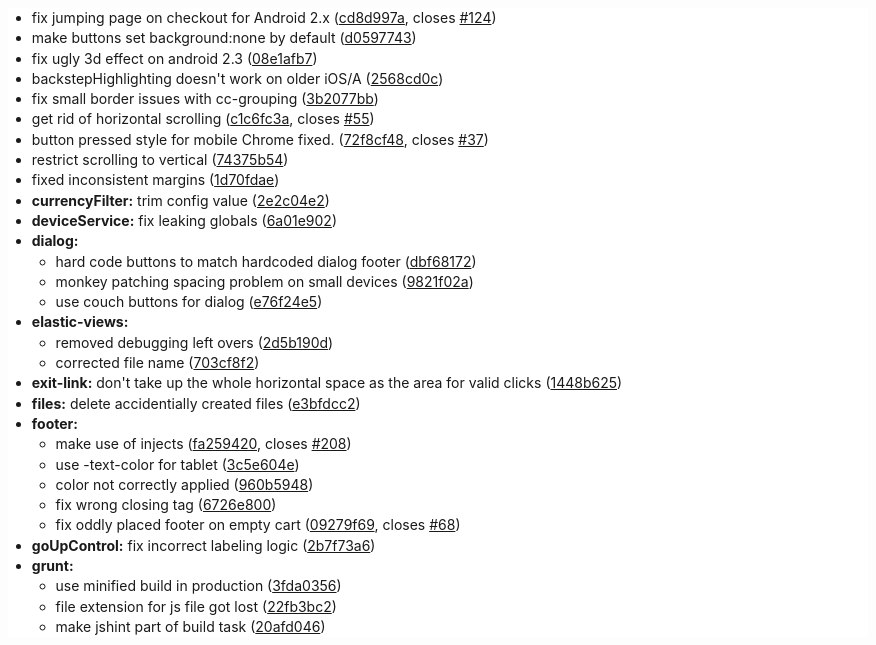   * fix jumping page on checkout for Android 2.x ([cd8d997a](https://github.com/sofa/angular-sofa-loading-spinner/commit/cd8d997a848f6dfc230b12f11823e7b7af6fecf7), closes [#124](https://github.com/sofa/angular-sofa-loading-spinner/issues/124))
  * make buttons set background:none by default ([d0597743](https://github.com/sofa/angular-sofa-loading-spinner/commit/d059774396b1db5b8aeb84cb5e62fd97fa57f898))
  * fix ugly 3d effect on android 2.3 ([08e1afb7](https://github.com/sofa/angular-sofa-loading-spinner/commit/08e1afb7ef03386e89a695de0189018069021228))
  * backstepHighlighting doesn't work on older iOS/A ([2568cd0c](https://github.com/sofa/angular-sofa-loading-spinner/commit/2568cd0cdd88abca487054785c08988e145fe2ac))
  * fix small border issues with cc-grouping ([3b2077bb](https://github.com/sofa/angular-sofa-loading-spinner/commit/3b2077bb6d2a33a3f8e0a75937e0aa0164a97879))
  * get rid of horizontal scrolling ([c1c6fc3a](https://github.com/sofa/angular-sofa-loading-spinner/commit/c1c6fc3afbfcdcf84e75ae2650cc331b3acc5f7e), closes [#55](https://github.com/sofa/angular-sofa-loading-spinner/issues/55))
  * button pressed style for mobile Chrome fixed. ([72f8cf48](https://github.com/sofa/angular-sofa-loading-spinner/commit/72f8cf487b07798cdf02e41a8c436507f8fc1522), closes [#37](https://github.com/sofa/angular-sofa-loading-spinner/issues/37))
  * restrict scrolling to vertical ([74375b54](https://github.com/sofa/angular-sofa-loading-spinner/commit/74375b546a9c4a4d8a58a37bb7cc0700bbcc56a8))
  * fixed inconsistent margins ([1d70fdae](https://github.com/sofa/angular-sofa-loading-spinner/commit/1d70fdae19b4154608842a640712d08d4adebb47))
* **currencyFilter:** trim config value ([2e2c04e2](https://github.com/sofa/angular-sofa-loading-spinner/commit/2e2c04e2c7f90bd3d24d4305a458162b8189293d))
* **deviceService:** fix leaking globals ([6a01e902](https://github.com/sofa/angular-sofa-loading-spinner/commit/6a01e902d7fb040255fd170fd4637bc0f76e7607))
* **dialog:**
  * hard code buttons to match hardcoded dialog footer ([dbf68172](https://github.com/sofa/angular-sofa-loading-spinner/commit/dbf681722213bbc838844d6e73a5a6906cedf096))
  * monkey patching spacing problem on small devices ([9821f02a](https://github.com/sofa/angular-sofa-loading-spinner/commit/9821f02a8bf9953202e0ffc255498a85fc5c543f))
  * use couch buttons for dialog ([e76f24e5](https://github.com/sofa/angular-sofa-loading-spinner/commit/e76f24e537030e05facd5b595fd4c9cd46bc88ca))
* **elastic-views:**
  * removed debugging left overs ([2d5b190d](https://github.com/sofa/angular-sofa-loading-spinner/commit/2d5b190d9ba5de1acab063af9c0b1ba2d69cd4d2))
  * corrected file name ([703cf8f2](https://github.com/sofa/angular-sofa-loading-spinner/commit/703cf8f2b9776a0b43406c15ec6e18aa3a54add2))
* **exit-link:** don't take up the whole horizontal space as the area for valid clicks ([1448b625](https://github.com/sofa/angular-sofa-loading-spinner/commit/1448b62573937cda81297c3cae6bcdd6e19d7726))
* **files:** delete accidentially created files ([e3bfdcc2](https://github.com/sofa/angular-sofa-loading-spinner/commit/e3bfdcc233ed1e852a46e6cc0d95764fc23d8e62))
* **footer:**
  * make use of injects ([fa259420](https://github.com/sofa/angular-sofa-loading-spinner/commit/fa259420ad531d98dc45a3570df85a4f7714b51b), closes [#208](https://github.com/sofa/angular-sofa-loading-spinner/issues/208))
  * use -text-color for tablet ([3c5e604e](https://github.com/sofa/angular-sofa-loading-spinner/commit/3c5e604e28e85358c6916ef3339ffc233120c2fe))
  * color not correctly applied ([960b5948](https://github.com/sofa/angular-sofa-loading-spinner/commit/960b594854d360afba4cfb2a7932c5e82e286915))
  * fix wrong closing tag ([6726e800](https://github.com/sofa/angular-sofa-loading-spinner/commit/6726e800dd0b1cf46ff7b509f3af9438ae1bebfd))
  * fix oddly placed footer on empty cart ([09279f69](https://github.com/sofa/angular-sofa-loading-spinner/commit/09279f697a85d7d980be4bb469ffa6db6d5f0600), closes [#68](https://github.com/sofa/angular-sofa-loading-spinner/issues/68))
* **goUpControl:** fix incorrect labeling logic ([2b7f73a6](https://github.com/sofa/angular-sofa-loading-spinner/commit/2b7f73a6313af42b048d32859a32114ebb0366b2))
* **grunt:**
  * use minified build in production ([3fda0356](https://github.com/sofa/angular-sofa-loading-spinner/commit/3fda03566e59ba0f112d583b72d46781d1c26619))
  * file extension for js file got lost ([22fb3bc2](https://github.com/sofa/angular-sofa-loading-spinner/commit/22fb3bc27ae309111600248588adc5e62622b838))
  * make jshint part of build task ([20afd046](https://github.com/sofa/angular-sofa-loading-spinner/commit/20afd0464d93d5d27f44c5e03c7b2f7095139bf1))